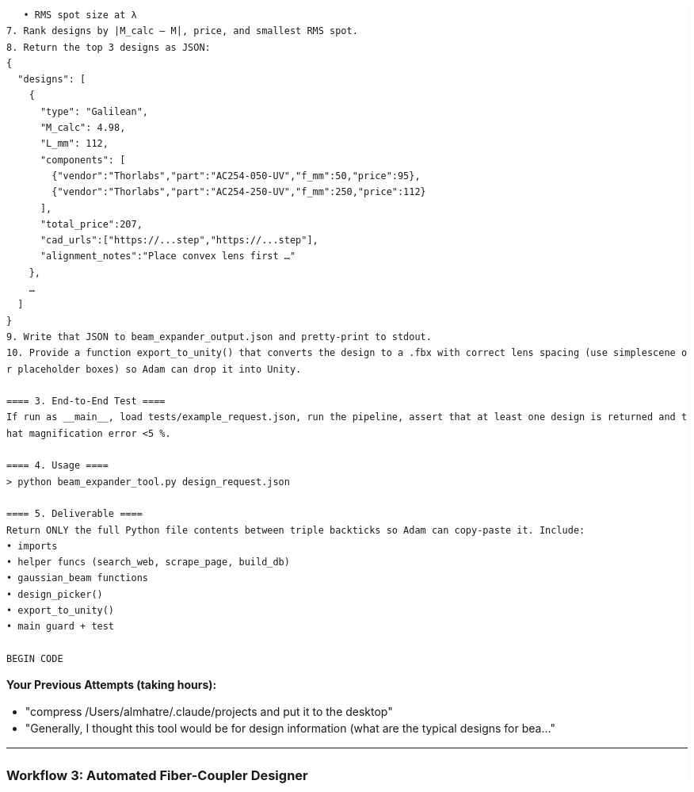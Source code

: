 ```
   • RMS spot size at λ
7. Rank designs by |M_calc – M|, price, and smallest RMS spot.
8. Return the top 3 designs as JSON:
{
  "designs": [
    {
      "type": "Galilean",
      "M_calc": 4.98,
      "L_mm": 112,
      "components": [
        {"vendor":"Thorlabs","part":"AC254-050-UV","f_mm":50,"price":95},
        {"vendor":"Thorlabs","part":"AC254-250-UV","f_mm":250,"price":112}
      ],
      "total_price":207,
      "cad_urls":["https://...step","https://...step"],
      "alignment_notes":"Place convex lens first …"
    },
    …
  ]
}
9. Write that JSON to beam_expander_output.json and pretty-print to stdout.
10. Provide a function export_to_unity() that converts the design to a .fbx with correct lens spacing (use simplescene or placeholder boxes) so Adam can drop it into Unity.

==== 3. End-to-End Test ====
If run as __main__, load tests/example_request.json, run the pipeline, assert that at least one design is returned and that magnification error <5 %.

==== 4. Usage ====
> python beam_expander_tool.py design_request.json

==== 5. Deliverable ====
Return ONLY the full Python file contents between triple backticks so Adam can copy-paste it. Include:
• imports
• helper funcs (search_web, scrape_page, build_db)
• gaussian_beam functions
• design_picker()
• export_to_unity()
• main guard + test

BEGIN CODE
```

**Your Previous Attempts (taking hours):**
- "compress /Users/almhatre/.claude/projects and put it to the desktop"
- "Generally, I thought this tool would be for design information (what are the typical designs for bea..."

---

### Workflow 3: Automated Fiber-Coupler Designer

